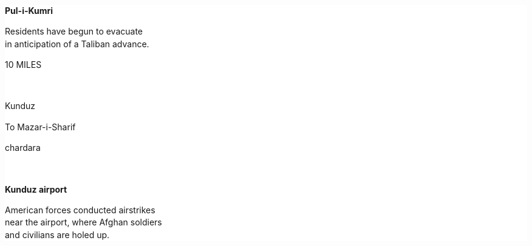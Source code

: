 </div>

<div id="g-ai0-15" class="g-Labels g-aiAbs" style="top:85.2000%;left:54.9097%;width:27.7852%;">

**Pul-i-Kumri**

Residents have begun to evacuate in anticipation of a Taliban
advance.

</div>

<div id="g-ai0-16" class="g-Layer_8 g-aiAbs" style="top:92.8000%;left:2.7960%;">

10
MILES

</div>

</div>

</div>

<div id="g-kunduz0930-600" class="g-artboard g-show-submedium">

<div id="g-kunduz0930-600-graphic">

![](data:image/gif;base64,R0lGODlhCgAKAIAAAB8fHwAAACH5BAEAAAAALAAAAAAKAAoAAAIIhI+py+0PYysAOw==)

<div id="g-ai1-1" class="g-Labels_copy_3 g-aiAbs" style="top:6.0000%;left:62.4768%;">

Kunduz

</div>

<div id="g-ai1-2" class="g-Labels_copy_3 g-aiAbs" style="top:11.8000%;left:30.3053%;">

To
Mazar-i-Sharif

</div>

<div id="g-ai1-3" class="g-Labels_copy_3 g-aiAbs" style="top:21.0000%;left:27.3445%;">

chardara

</div>

<div id="g-ai1-4" class="g-Labels_copy_3 g-aiAbs" style="top:23.6000%;left:49.9381%;width:28.2585%;margin-left:-14.1292%;">

kunduz

</div>

<div id="g-ai1-5" class="g-Labels_copy_3 g-aiAbs" style="top:24.0000%;left:62.2250%;width:32.2676%;">

**Kunduz airport**

American forces conducted airstrikes near the airport, where Afghan
soldiers and civilians are holed
up.
